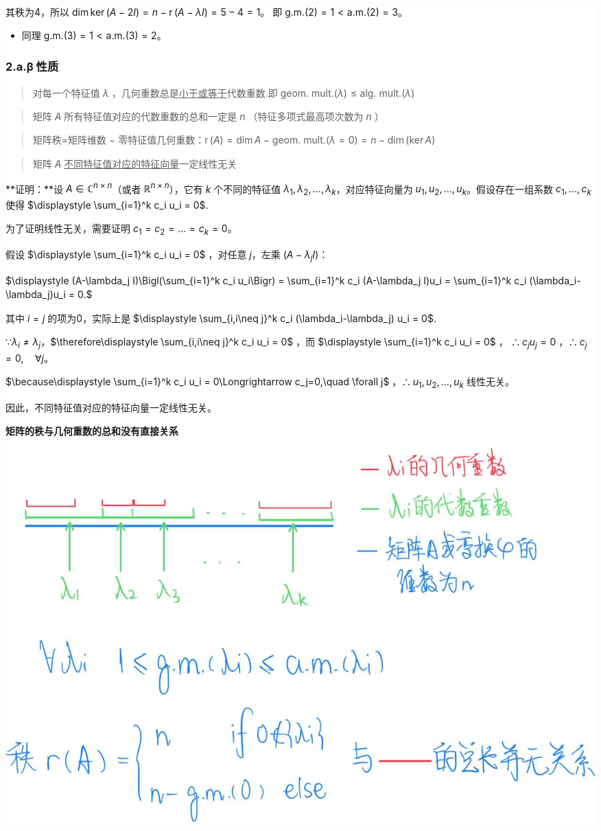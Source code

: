   其秩为4，所以 $\dim\ker(A - 2I) = n - \operatorname{r}(A - \lambda I)=5-4=1$。
  即 $\text{g.m.}(2) = 1 < \text{a.m.}(2) = 3$。
- 同理 $\text{g.m.}(3) = 1 < \text{a.m.}(3) = 2$。

### 2.a.β 性质

> 对每一个特征值 $\lambda$ ，几何重数总是<u>小于或等于</u>代数重数.即 $\displaystyle \text{geom. mult.}(\lambda) \leq \text{alg. mult.}(\lambda)$ 

> 矩阵 $A$ 所有特征值对应的代数重数的总和一定是 $n$ （特征多项式最高项次数为 $n$ ）

> 矩阵秩=矩阵维数 $-$ 零特征值几何重数：$\operatorname{r}(A)  = \dim A- \text{geom. mult.}(\lambda=0)=n−\dim(\ker A)$ 

> 矩阵 $A$ <u>不同特征值对应的特征向量</u>一定线性无关

**证明：**设 $A \in \mathbb{C}^{n \times n}$（或者 $\mathbb{R}^{n \times n}$），它有 $k$ 个不同的特征值 $\lambda_1, \lambda_2, \dots, \lambda_k$，对应特征向量为 $u_1, u_2, \dots, u_k$。假设存在一组系数 $c_1, \dots, c_k$ 使得 $\displaystyle \sum_{i=1}^k c_i u_i = 0$.

为了证明线性无关，需要证明 $c_1 = c_2 = \dots = c_k = 0$。

假设 $\displaystyle \sum_{i=1}^k c_i u_i = 0$ ，对任意 $j$，左乘 $(A-\lambda_j I)$：

$\displaystyle (A-\lambda_j I)\Bigl(\sum_{i=1}^k c_i u_i\Bigr) = \sum_{i=1}^k c_i (A-\lambda_j I)u_i  = \sum_{i=1}^k c_i (\lambda_i-\lambda_j)u_i = 0.$

其中 $i=j$ 的项为0，实际上是 $\displaystyle \sum_{i,i\neq j}^k c_i (\lambda_i-\lambda_j) u_i = 0$.

 $\because\lambda_i \neq \lambda_j$，$\therefore\displaystyle \sum_{i,i\neq j}^k c_i  u_i = 0$ ，而 $\displaystyle \sum_{i=1}^k c_i u_i = 0$ ， $\therefore c_ju_j=0$ ，$\therefore c_j=0,\quad \forall j$。

$\because\displaystyle \sum_{i=1}^k c_i u_i = 0\Longrightarrow c_j=0,\quad \forall j$ ，$\therefore{u_1,u_2,\dots,u_k}$ 线性无关。

因此，不同特征值对应的特征向量一定线性无关。

**矩阵的秩与几何重数的总和没有直接关系**

![01e-几何重数与代数重数的关系.svg](../images/01e-几何重数与代数重数的关系.jpg)
